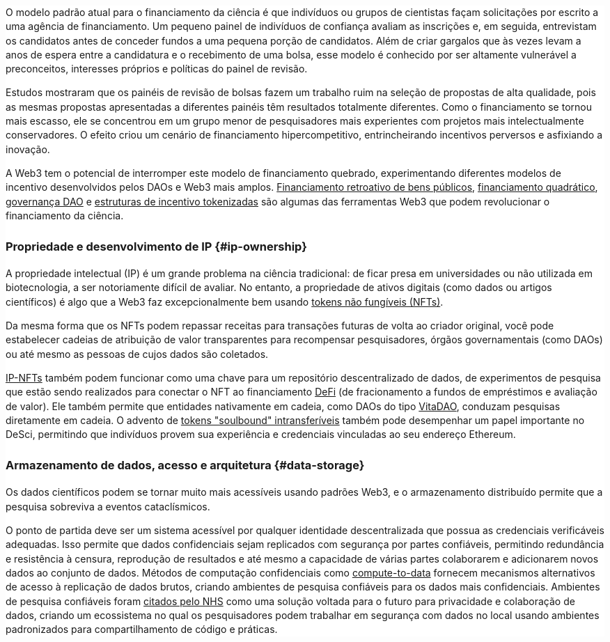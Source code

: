 O modelo padrão atual para o financiamento da ciência é que indivíduos ou grupos de cientistas façam solicitações por escrito a uma agência de financiamento. Um pequeno painel de indivíduos de confiança avaliam as inscrições e, em seguida, entrevistam os candidatos antes de conceder fundos a uma pequena porção de candidatos. Além de criar gargalos que às vezes levam a anos de espera entre a candidatura e o recebimento de uma bolsa, esse modelo é conhecido por ser altamente vulnerável a preconceitos, interesses próprios e políticas do painel de revisão.

Estudos mostraram que os painéis de revisão de bolsas fazem um trabalho ruim na seleção de propostas de alta qualidade, pois as mesmas propostas apresentadas a diferentes painéis têm resultados totalmente diferentes. Como o financiamento se tornou mais escasso, ele se concentrou em um grupo menor de pesquisadores mais experientes com projetos mais intelectualmente conservadores. O efeito criou um cenário de financiamento hipercompetitivo, entrincheirando incentivos perversos e asfixiando a inovação.

A Web3 tem o potencial de interromper este modelo de financiamento quebrado, experimentando diferentes modelos de incentivo desenvolvidos pelos DAOs e Web3 mais amplos. [Financiamento retroativo de bens públicos](https://medium.com/ethereum-optimism/retroactive-public-goods-funding-33c9b7d00f0c), [financiamento quadrático](https://papers.ssrn.com/sol3/papers.cfm?abstract_id=2003531), [governança DAO](https://www.antler.co/blog/daos-and-web3-governance) e [estruturas de incentivo tokenizadas](https://cdixon.org/2017/05/27/crypto-tokens-a-breakthrough-in-open-network-design) são algumas das ferramentas Web3 que podem revolucionar o financiamento da ciência.

### Propriedade e desenvolvimento de IP {#ip-ownership}

A propriedade intelectual (IP) é um grande problema na ciência tradicional: de ficar presa em universidades ou não utilizada em biotecnologia, a ser notoriamente difícil de avaliar. No entanto, a propriedade de ativos digitais (como dados ou artigos científicos) é algo que a Web3 faz excepcionalmente bem usando [tokens não fungíveis (NFTs)](/nft/).

Da mesma forma que os NFTs podem repassar receitas para transações futuras de volta ao criador original, você pode estabelecer cadeias de atribuição de valor transparentes para recompensar pesquisadores, órgãos governamentais (como DAOs) ou até mesmo as pessoas de cujos dados são coletados.

[IP-NFTs](https://medium.com/molecule-blog/ip-nfts-for-researchers-a-new-biomedical-funding-paradigm-91312d8d92e6) também podem funcionar como uma chave para um repositório descentralizado de dados, de experimentos de pesquisa que estão sendo realizados para conectar o NFT ao financiamento [DeFi](/defi/) (de fracionamento a fundos de empréstimos e avaliação de valor). Ele também permite que entidades nativamente em cadeia, como DAOs do tipo [VitaDAO](https://www.vitadao.com/), conduzam pesquisas diretamente em cadeia. O advento de [tokens "soulbound" intransferíveis](https://vitalik.ca/general/2022/01/26/soulbound.html) também pode desempenhar um papel importante no DeSci, permitindo que indivíduos provem sua experiência e credenciais vinculadas ao seu endereço Ethereum.

### Armazenamento de dados, acesso e arquitetura {#data-storage}

Os dados científicos podem se tornar muito mais acessíveis usando padrões Web3, e o armazenamento distribuído permite que a pesquisa sobreviva a eventos cataclísmicos.

O ponto de partida deve ser um sistema acessível por qualquer identidade descentralizada que possua as credenciais verificáveis adequadas. Isso permite que dados confidenciais sejam replicados com segurança por partes confiáveis, permitindo redundância e resistência à censura, reprodução de resultados e até mesmo a capacidade de várias partes colaborarem e adicionarem novos dados ao conjunto de dados. Métodos de computação confidenciais como [compute-to-data](https://7wdata.be/predictive-analytics/compute-to-data-using-blockchain-to-decentralize-data-science-and-ai-with-the-ocean-protocol) fornecem mecanismos alternativos de acesso à replicação de dados brutos, criando ambientes de pesquisa confiáveis para os dados mais confidenciais. Ambientes de pesquisa confiáveis foram [citados pelo NHS](https://medium.com/weavechain/whats-in-store-for-the-future-of-healthcare-data-b6398745fbbb) como uma solução voltada para o futuro para privacidade e colaboração de dados, criando um ecossistema no qual os pesquisadores podem trabalhar em segurança com dados no local usando ambientes padronizados para compartilhamento de código e práticas.
